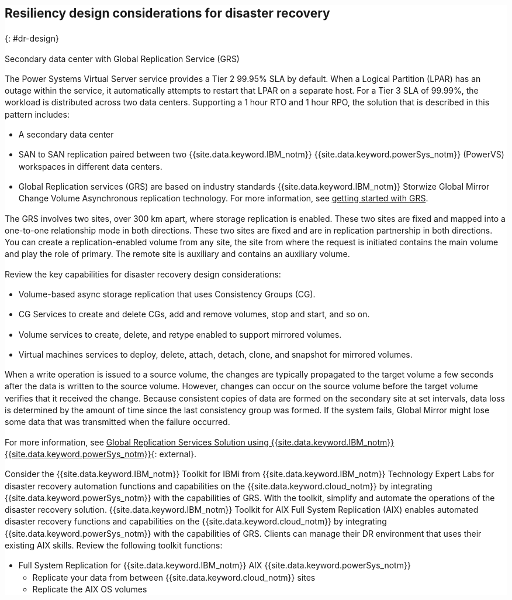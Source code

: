 ## Resiliency design considerations for disaster recovery
{: #dr-design}

Secondary data center with Global Replication Service (GRS)

The Power Systems Virtual Server service provides a Tier 2 99.95% SLA by default. When a Logical Partition (LPAR) has an outage within the service, it automatically attempts to restart that LPAR on a separate host. For a Tier 3 SLA of 99.99%, the workload is distributed across two data centers. Supporting a 1 hour RTO and 1 hour RPO, the solution that is described in this pattern includes:

- A secondary data center

- SAN to SAN replication paired between two {{site.data.keyword.IBM_notm}} {{site.data.keyword.powerSys_notm}} (PowerVS) workspaces in different data centers.

- Global Replication services (GRS) are based on industry standards {{site.data.keyword.IBM_notm}} Storwize Global Mirror Change Volume Asynchronous replication technology. For more information, see [getting started with GRS](/docs/power-iaas?topic=power-iaas-getting-started-GRS).

The GRS involves two sites, over 300 km apart, where storage replication is enabled. These two sites are fixed and mapped into a one-to-one relationship mode in both directions. These two sites are fixed and are in replication partnership in both directions. You can create a replication-enabled volume from any site, the site from where the request is initiated contains the main volume and play the role of primary. The remote site is auxiliary and contains an auxiliary volume.

Review the key capabilities for disaster recovery design considerations:

- Volume-based async storage replication that uses Consistency Groups (CG).

- CG Services to create and delete CGs, add and remove volumes, stop and start, and so on.

- Volume services to create, delete, and retype enabled to support mirrored volumes.

- Virtual machines services to deploy, delete, attach, detach, clone, and snapshot for mirrored volumes.

When a write operation is issued to a source volume, the changes are typically propagated to the target volume a few seconds after the data is written to the source volume. However, changes can occur on the source volume before the target volume verifies that it received the change. Because consistent copies of data are formed on the secondary site at set intervals, data loss is determined by the amount of time since the last consistency group was formed. If the system fails, Global Mirror might lose some data that was transmitted when the failure occurred.

For more information, see [Global Replication Services Solution using {{site.data.keyword.IBM_notm}} {{site.data.keyword.powerSys_notm}}](https://cloud.ibm.com/media/docs/downloads/power-iaas/Global_Replication_Services_Solution_using_IBM_Power_Virtual_Server.pdf){: external}.

Consider the {{site.data.keyword.IBM_notm}} Toolkit for IBMi from {{site.data.keyword.IBM_notm}} Technology Expert Labs for disaster recovery automation functions and capabilities on the {{site.data.keyword.cloud_notm}} by integrating {{site.data.keyword.powerSys_notm}} with the capabilities of GRS. With the toolkit, simplify and automate the operations of the disaster recovery solution. {{site.data.keyword.IBM_notm}} Toolkit for AIX Full System Replication (AIX) enables automated disaster recovery functions and capabilities on the {{site.data.keyword.cloud_notm}} by integrating {{site.data.keyword.powerSys_notm}} with the capabilities of GRS. Clients can manage their DR environment that uses their existing AIX skills. Review the following toolkit functions:

- Full System Replication for {{site.data.keyword.IBM_notm}} AIX {{site.data.keyword.powerSys_notm}}
    - Replicate your data from between {{site.data.keyword.cloud_notm}} sites
    - Replicate the AIX OS volumes
